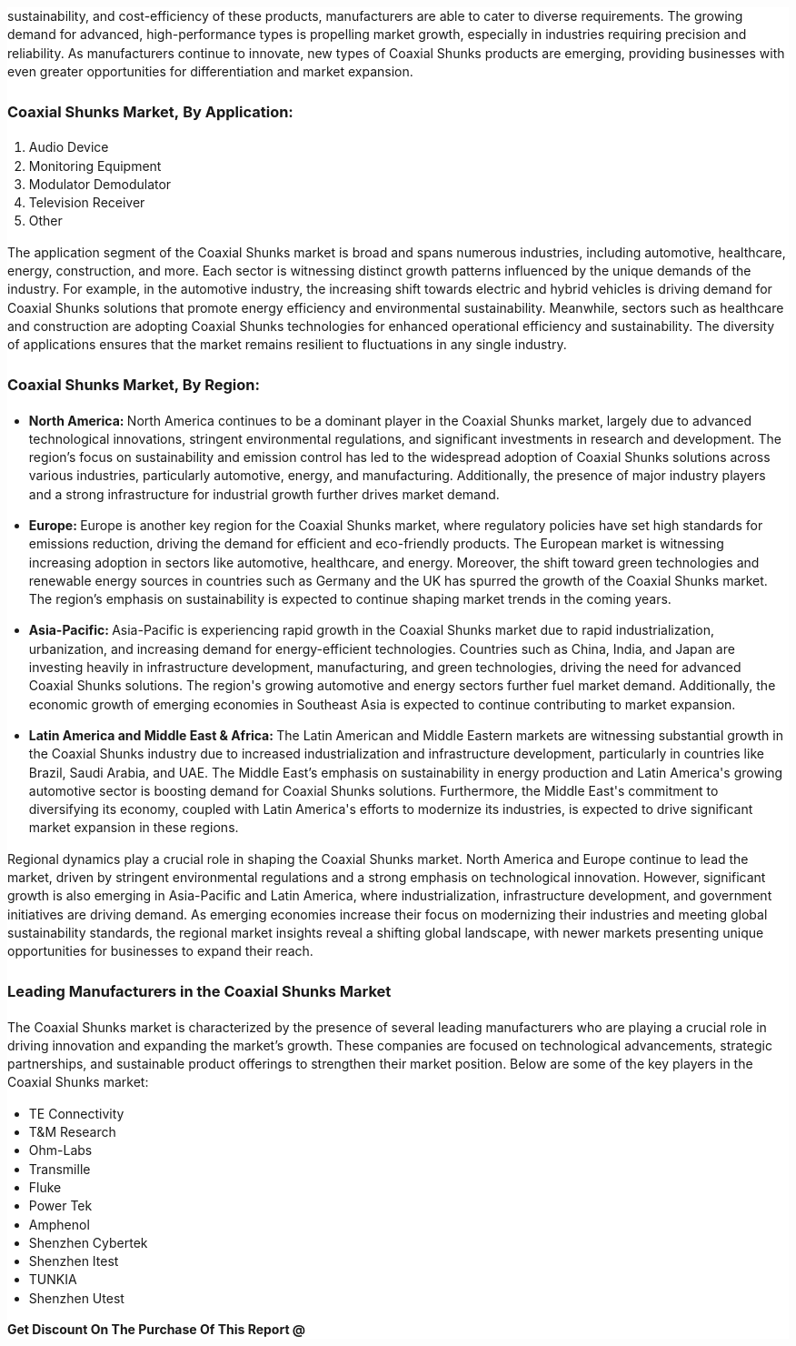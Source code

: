 sustainability, and cost-efficiency of these products, manufacturers are able to cater to diverse requirements. The growing demand for advanced, high-performance types is propelling market growth, especially in industries requiring precision and reliability. As manufacturers continue to innovate, new types of Coaxial Shunks products are emerging, providing businesses with even greater opportunities for differentiation and market expansion.</p><h3>Coaxial Shunks Market,&nbsp;By Application:</h3><ol><li>Audio Device<li> Monitoring Equipment<li> Modulator Demodulator<li> Television Receiver<li> Other</li></ol><p>The application segment of the Coaxial Shunks market is broad and spans numerous industries, including automotive, healthcare, energy, construction, and more. Each sector is witnessing distinct growth patterns influenced by the unique demands of the industry. For example, in the automotive industry, the increasing shift towards electric and hybrid vehicles is driving demand for Coaxial Shunks solutions that promote energy efficiency and environmental sustainability. Meanwhile, sectors such as healthcare and construction are adopting Coaxial Shunks technologies for enhanced operational efficiency and sustainability. The diversity of applications ensures that the market remains resilient to fluctuations in any single industry.</p><h3>Coaxial Shunks Market, By Region:</h3><ul><li><p><strong>North America:&nbsp;</strong>North America continues to be a dominant player in the Coaxial Shunks market, largely due to advanced technological innovations, stringent environmental regulations, and significant investments in research and development. The region&rsquo;s focus on sustainability and emission control has led to the widespread adoption of Coaxial Shunks solutions across various industries, particularly automotive, energy, and manufacturing. Additionally, the presence of major industry players and a strong infrastructure for industrial growth further drives market demand.</p></li><li><p><strong><strong>Europe:&nbsp;</strong></strong>Europe is another key region for the Coaxial Shunks market, where regulatory policies have set high standards for emissions reduction, driving the demand for efficient and eco-friendly products. The European market is witnessing increasing adoption in sectors like automotive, healthcare, and energy. Moreover, the shift toward green technologies and renewable energy sources in countries such as Germany and the UK has spurred the growth of the Coaxial Shunks market. The region&rsquo;s emphasis on sustainability is expected to continue shaping market trends in the coming years.</p></li><li><p><strong><strong>Asia-Pacific:&nbsp;</strong></strong>Asia-Pacific is experiencing rapid growth in the Coaxial Shunks market due to rapid industrialization, urbanization, and increasing demand for energy-efficient technologies. Countries such as China, India, and Japan are investing heavily in infrastructure development, manufacturing, and green technologies, driving the need for advanced Coaxial Shunks solutions. The region's growing automotive and energy sectors further fuel market demand. Additionally, the economic growth of emerging economies in Southeast Asia is expected to continue contributing to market expansion.</p></li><li><p><strong><strong>Latin America and Middle East &amp; Africa:&nbsp;</strong></strong>The Latin American and Middle Eastern markets are witnessing substantial growth in the Coaxial Shunks industry due to increased industrialization and infrastructure development, particularly in countries like Brazil, Saudi Arabia, and UAE. The Middle East&rsquo;s emphasis on sustainability in energy production and Latin America's growing automotive sector is boosting demand for Coaxial Shunks solutions. Furthermore, the Middle East's commitment to diversifying its economy, coupled with Latin America's efforts to modernize its industries, is expected to drive significant market expansion in these regions.</p></li></ul><p>Regional dynamics play a crucial role in shaping the Coaxial Shunks market. North America and Europe continue to lead the market, driven by stringent environmental regulations and a strong emphasis on technological innovation. However, significant growth is also emerging in Asia-Pacific and Latin America, where industrialization, infrastructure development, and government initiatives are driving demand. As emerging economies increase their focus on modernizing their industries and meeting global sustainability standards, the regional market insights reveal a shifting global landscape, with newer markets presenting unique opportunities for businesses to expand their reach.</p><h3><strong>Leading Manufacturers in the Coaxial Shunks Market</strong></h3><p>The Coaxial Shunks market is characterized by the presence of several leading manufacturers who are playing a crucial role in driving innovation and expanding the market&rsquo;s growth. These companies are focused on technological advancements, strategic partnerships, and sustainable product offerings to strengthen their market position. Below are some of the key players in the Coaxial Shunks market:</p></div><div class="article-main__content" data-test-id="publishing-text-block"><ul><li><span class="">TE Connectivity<li>T&M Research<li>Ohm-Labs<li>Transmille<li>Fluke<li>Power Tek<li>Amphenol<li>Shenzhen Cybertek<li>Shenzhen Itest<li>TUNKIA<li>Shenzhen Utest</span></li></ul></div><div class="article-main__content" data-test-id="publishing-text-block"><p><span class="font-[700]"><strong>Get Discount On The Purchase Of This Report @</strong>